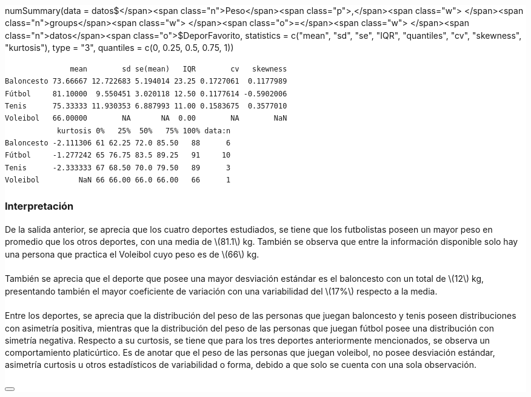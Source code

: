 </span><span class="kc">numSummary</span><span class="p">(</span><span class="n">data</span><span class="w"> </span><span class="o">=</span><span class="w"> </span><span class="n">datos</span><span class="o">$</span><span class="n">Peso</span><span class="p">,</span><span class="w"> </span><span class="n">groups</span><span class="w"> </span><span class="o">=</span><span class="w"> </span><span class="n">datos</span><span class="o">$</span><span class="n">DeporFavorito</span><span class="p">,</span><span class="w"> </span><span class="n">statistics</span><span class="w"> </span><span class="o">=</span><span class="w"> </span><span class="nf">c</span><span class="p">(</span><span class="s2">"mean"</span><span class="p">,</span><span class="w"> 
    </span><span class="s2">"sd"</span><span class="p">,</span><span class="w"> </span><span class="s2">"se"</span><span class="p">,</span><span class="w"> </span><span class="s2">"IQR"</span><span class="p">,</span><span class="w"> </span><span class="s2">"quantiles"</span><span class="p">,</span><span class="w"> </span><span class="s2">"cv"</span><span class="p">,</span><span class="w"> </span><span class="s2">"skewness"</span><span class="p">,</span><span class="w"> </span><span class="s2">"kurtosis"</span><span class="p">),</span><span class="w"> </span><span class="n">type</span><span class="w"> </span><span class="o">=</span><span class="w"> </span><span class="s2">"3"</span><span class="p">,</span><span class="w"> 
    </span><span class="n">quantiles</span><span class="w"> </span><span class="o">=</span><span class="w"> </span><span class="nf">c</span><span class="p">(</span><span class="m">0</span><span class="p">,</span><span class="w"> </span><span class="m">0.25</span><span class="p">,</span><span class="w"> </span><span class="m">0.5</span><span class="p">,</span><span class="w"> </span><span class="m">0.75</span><span class="p">,</span><span class="w"> </span><span class="m">1</span><span class="p">))</span><span class="w">
</span></code></pre>
</section>
</section>
<section class="highlighter-rouge">
<section class="highlight">
<pre class="highlight"><code>               mean        sd se(mean)   IQR        cv   skewness
Baloncesto 73.66667 12.722683 5.194014 23.25 0.1727061  0.1177989
Fútbol     81.10000  9.550451 3.020118 12.50 0.1177614 -0.5902006
Tenis      75.33333 11.930353 6.887993 11.00 0.1583675  0.3577010
Voleibol   66.00000        NA       NA  0.00        NA        NaN
            kurtosis 0%   25%  50%   75% 100% data:n
Baloncesto -2.111306 61 62.25 72.0 85.50   88      6
Fútbol     -1.277242 65 76.75 83.5 89.25   91     10
Tenis      -2.333333 67 68.50 70.0 79.50   89      3
Voleibol         NaN 66 66.00 66.0 66.00   66      1
</code></pre>
</section>
</section>
<h3 data-toc-skip>
Interpretación
</h3>
<p>
De la salida anterior, se aprecia que los cuatro deportes estudiados, se
tiene que los futbolistas poseen un mayor peso en promedio que los otros
deportes, con una media de \(81.1\) kg. También se observa que entre la
información disponible solo hay una persona que practica el Voleibol
cuyo peso es de \(66\) kg. <br> <br> También se aprecia que el deporte
que posee una mayor desviación estándar es el baloncesto con un total de
\(12\) kg, presentando también el mayor coeficiente de variación con una
variabilidad del \(17%\) respecto a la media. <br> <br> Entre los
deportes, se aprecia que la distribución del peso de las personas que
juegan baloncesto y tenis poseen distribuciones con asimetría positiva,
mientras que la distribución del peso de las personas que juegan fútbol
posee una distribución con simetría negativa. Respecto a su curtosis, se
tiene que para los tres deportes anteriormente mencionados, se observa
un comportamiento platicúrtico. Es de anotar que el peso de las personas
que juegan voleibol, no posee desviación estándar, asimetría curtosis u
otros estadísticos de variabilidad o forma, debido a que solo se cuenta
con una sola observación.
</p>
</main>
<button id="Show15" class="btn btn-secondary">